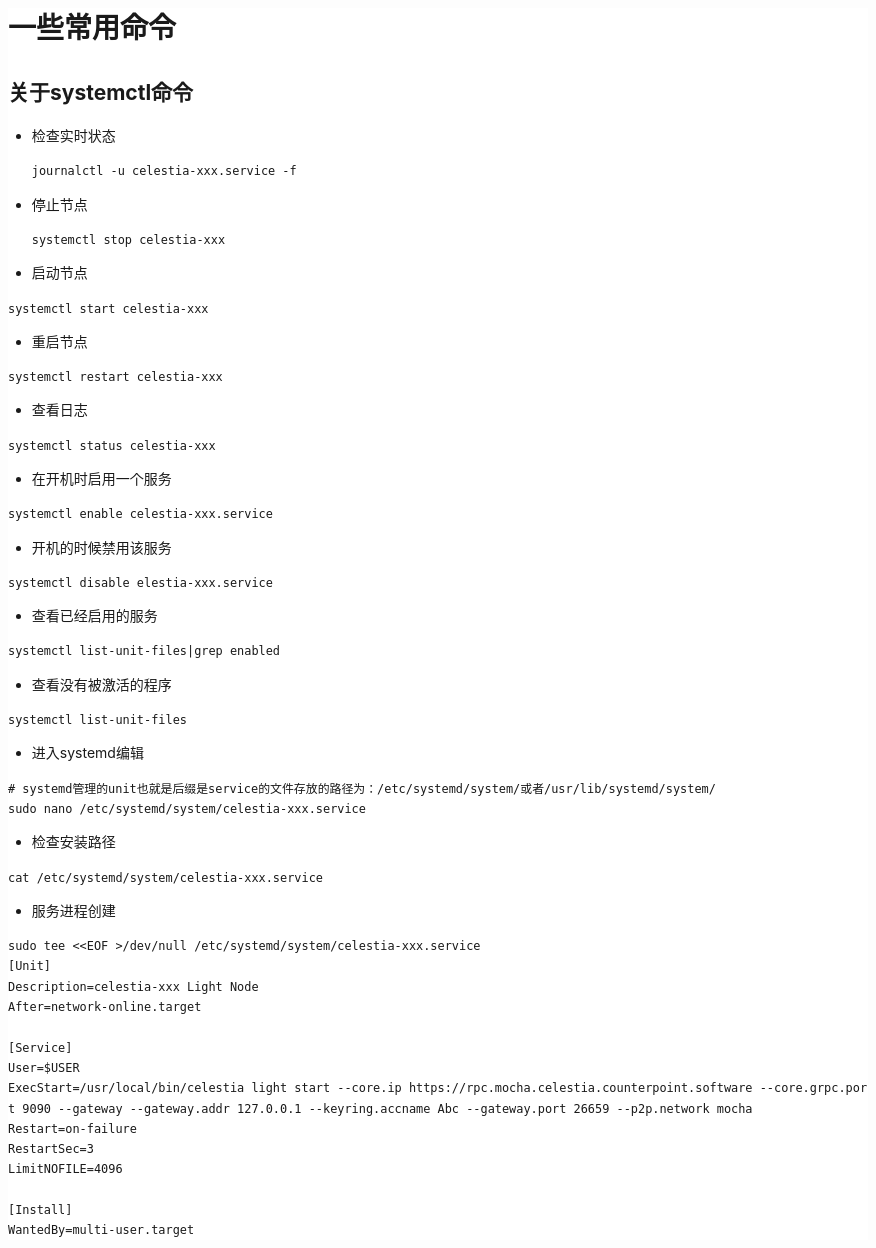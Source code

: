 # **一些常用命令**
## 关于systemctl命令
* 检查实时状态
    ```shell
    journalctl -u celestia-xxx.service -f
    ```
* 停止节点
    ```shell
   systemctl stop celestia-xxx
    ```
* 启动节点
```shell
systemctl start celestia-xxx
  ```
* 重启节点
 ```shell
systemctl restart celestia-xxx
 ```
* 查看日志
```shell
systemctl status celestia-xxx
 ```
* 在开机时启用一个服务
```shell
systemctl enable celestia-xxx.service
```
* 开机的时候禁用该服务
```shell
systemctl disable elestia-xxx.service
```
* 查看已经启用的服务
```shell
systemctl list-unit-files|grep enabled
```
* 查看没有被激活的程序
```shell
systemctl list-unit-files
```
* 进入systemd编辑
```shell
# systemd管理的unit也就是后缀是service的文件存放的路径为：/etc/systemd/system/或者/usr/lib/systemd/system/
sudo nano /etc/systemd/system/celestia-xxx.service
```
* 检查安装路径
```shell
cat /etc/systemd/system/celestia-xxx.service
```
* 服务进程创建
```shell
sudo tee <<EOF >/dev/null /etc/systemd/system/celestia-xxx.service
[Unit]
Description=celestia-xxx Light Node
After=network-online.target

[Service]
User=$USER
ExecStart=/usr/local/bin/celestia light start --core.ip https://rpc.mocha.celestia.counterpoint.software --core.grpc.port 9090 --gateway --gateway.addr 127.0.0.1 --keyring.accname Abc --gateway.port 26659 --p2p.network mocha
Restart=on-failure
RestartSec=3
LimitNOFILE=4096

[Install]
WantedBy=multi-user.target
```